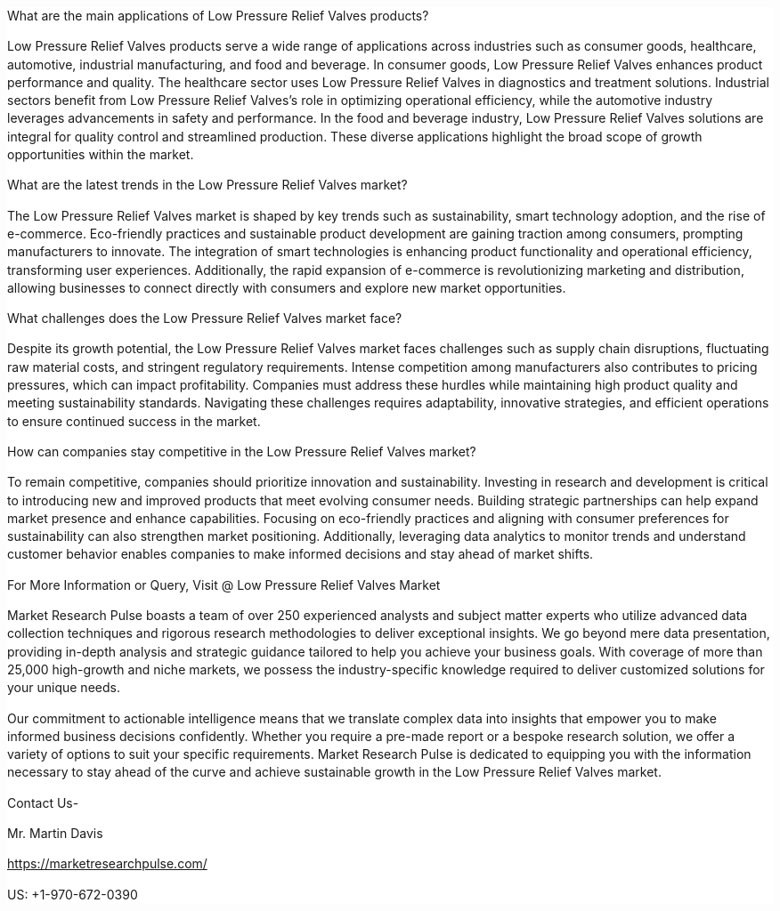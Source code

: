 What are the main applications of Low Pressure Relief Valves products?

Low Pressure Relief Valves products serve a wide range of applications across industries such as consumer goods, healthcare, automotive, industrial manufacturing, and food and beverage. In consumer goods, Low Pressure Relief Valves enhances product performance and quality. The healthcare sector uses Low Pressure Relief Valves in diagnostics and treatment solutions. Industrial sectors benefit from Low Pressure Relief Valves’s role in optimizing operational efficiency, while the automotive industry leverages advancements in safety and performance. In the food and beverage industry, Low Pressure Relief Valves solutions are integral for quality control and streamlined production. These diverse applications highlight the broad scope of growth opportunities within the market.

What are the latest trends in the Low Pressure Relief Valves market?

The Low Pressure Relief Valves market is shaped by key trends such as sustainability, smart technology adoption, and the rise of e-commerce. Eco-friendly practices and sustainable product development are gaining traction among consumers, prompting manufacturers to innovate. The integration of smart technologies is enhancing product functionality and operational efficiency, transforming user experiences. Additionally, the rapid expansion of e-commerce is revolutionizing marketing and distribution, allowing businesses to connect directly with consumers and explore new market opportunities.

What challenges does the Low Pressure Relief Valves market face?

Despite its growth potential, the Low Pressure Relief Valves market faces challenges such as supply chain disruptions, fluctuating raw material costs, and stringent regulatory requirements. Intense competition among manufacturers also contributes to pricing pressures, which can impact profitability. Companies must address these hurdles while maintaining high product quality and meeting sustainability standards. Navigating these challenges requires adaptability, innovative strategies, and efficient operations to ensure continued success in the market.

How can companies stay competitive in the Low Pressure Relief Valves market?

To remain competitive, companies should prioritize innovation and sustainability. Investing in research and development is critical to introducing new and improved products that meet evolving consumer needs. Building strategic partnerships can help expand market presence and enhance capabilities. Focusing on eco-friendly practices and aligning with consumer preferences for sustainability can also strengthen market positioning. Additionally, leveraging data analytics to monitor trends and understand customer behavior enables companies to make informed decisions and stay ahead of market shifts.

For More Information or Query, Visit @ Low Pressure Relief Valves Market

Market Research Pulse boasts a team of over 250 experienced analysts and subject matter experts who utilize advanced data collection techniques and rigorous research methodologies to deliver exceptional insights. We go beyond mere data presentation, providing in-depth analysis and strategic guidance tailored to help you achieve your business goals. With coverage of more than 25,000 high-growth and niche markets, we possess the industry-specific knowledge required to deliver customized solutions for your unique needs.

Our commitment to actionable intelligence means that we translate complex data into insights that empower you to make informed business decisions confidently. Whether you require a pre-made report or a bespoke research solution, we offer a variety of options to suit your specific requirements. Market Research Pulse is dedicated to equipping you with the information necessary to stay ahead of the curve and achieve sustainable growth in the Low Pressure Relief Valves market.

Contact Us-

Mr. Martin Davis

https://marketresearchpulse.com/

US: +1-970-672-0390
